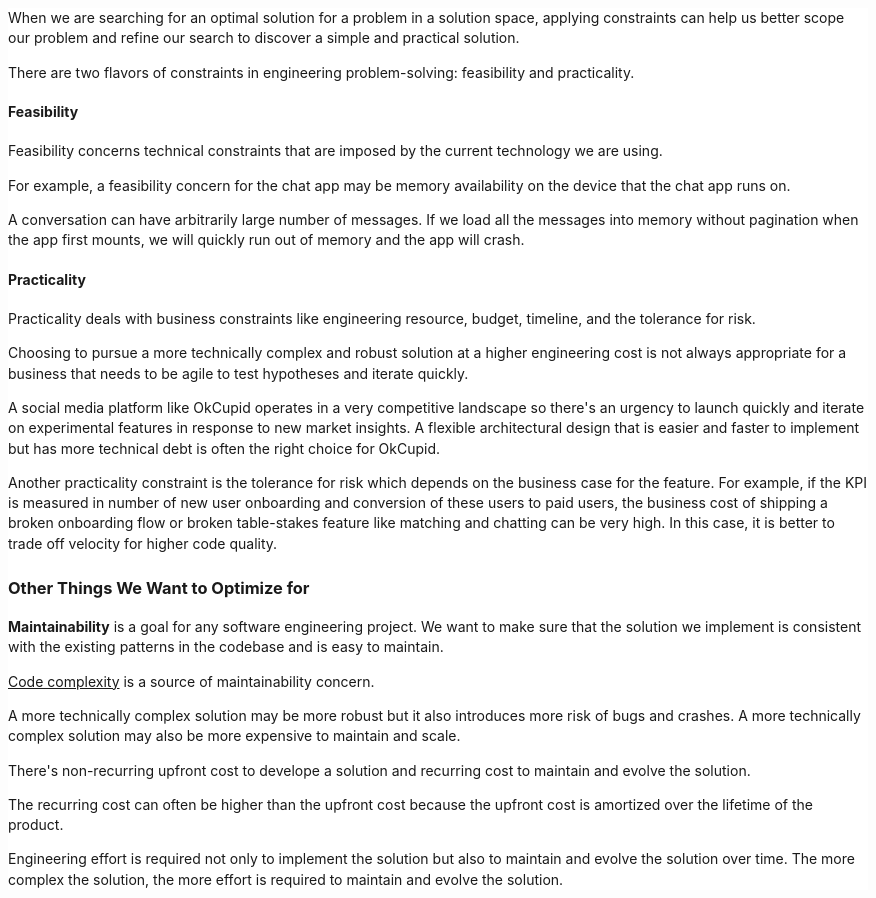 When we are searching for an optimal solution for a problem in a solution space, applying constraints can help us better scope our problem and refine our search to discover a simple and practical solution.

There are two flavors of constraints in engineering problem-solving: feasibility and practicality.

#### Feasibility

Feasibility concerns technical constraints that are imposed by the current technology we are using.

For example, a feasibility concern for the chat app may be memory availability on the device that the chat app runs on.

A conversation can have arbitrarily large number of messages. If we load all the messages into memory without pagination when the app first mounts, we will quickly run out of memory and the app will crash.

#### Practicality

Practicality deals with business constraints like engineering resource, budget, timeline, and the tolerance for risk.

Choosing to pursue a more technically complex and robust solution at a higher engineering cost is not always appropriate for a business that needs to be agile to test hypotheses and iterate quickly.

A social media platform like OkCupid operates in a very competitive landscape so there's an urgency to launch quickly and iterate on experimental features in response to new market insights. A flexible architectural design that is easier and faster to implement but has more technical debt is often the right choice for OkCupid.

Another practicality constraint is the tolerance for risk which depends on the business case for the feature. For example, if the KPI is measured in number of new user onboarding and conversion of these users to paid users, the business cost of shipping a broken onboarding flow or broken table-stakes feature like matching and chatting can be very high. In this case, it is better to trade off velocity for higher code quality.

### Other Things We Want to Optimize for

**Maintainability** is a goal for any software engineering project. We want to make sure that the solution we implement is consistent with the existing patterns in the codebase and is easy to maintain.

[Code complexity](https://www.codegrip.tech/productivity/a-simple-understanding-of-code-complexity) is a source of maintainability concern.

A more technically complex solution may be more robust but it also introduces more risk of bugs and crashes. A more technically complex solution may also be more expensive to maintain and scale.

There's non-recurring upfront cost to develope a solution and recurring cost to maintain and evolve the solution.

The recurring cost can often be higher than the upfront cost because the upfront cost is amortized over the lifetime of the product.

Engineering effort is required not only to implement the solution but also to maintain and evolve the solution over time. The more complex the solution, the more effort is required to maintain and evolve the solution.
